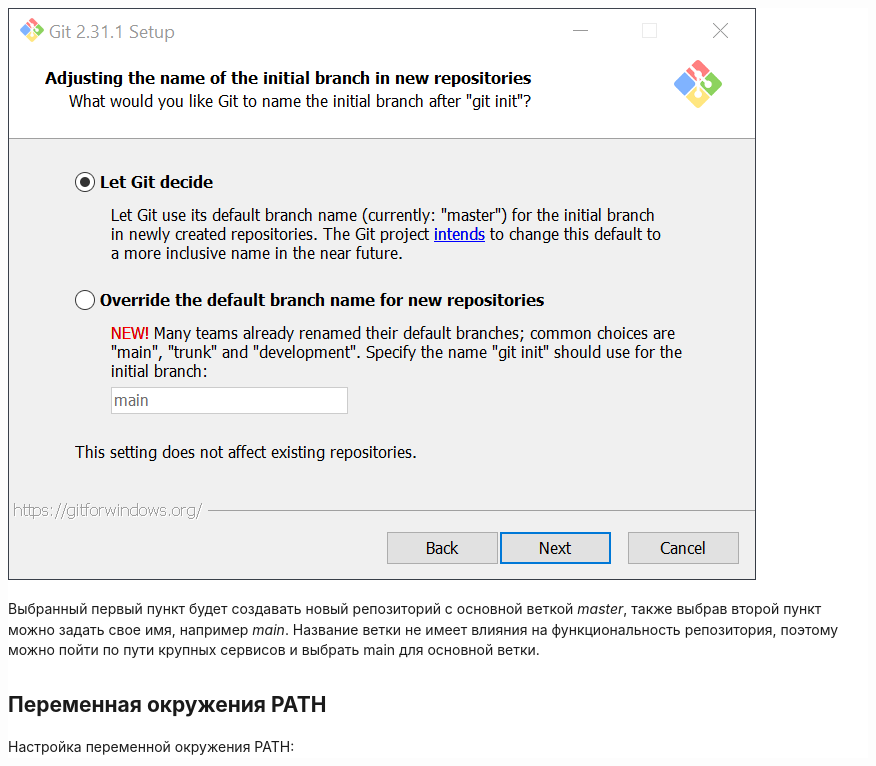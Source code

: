 ![Выбор ветки по умолчанию](git_md_png/8.png "Выбор ветки по умолчанию")

Выбранный первый пункт будет создавать новый репозиторий с основной веткой *master*, также выбрав второй пункт можно задать свое имя, например *main*. Название ветки не имеет влияния на функциональность репозитория, поэтому можно пойти по пути крупных сервисов и выбрать main для основной ветки.

## Переменная окружения PATH

Настройка переменной окружения PATH:

